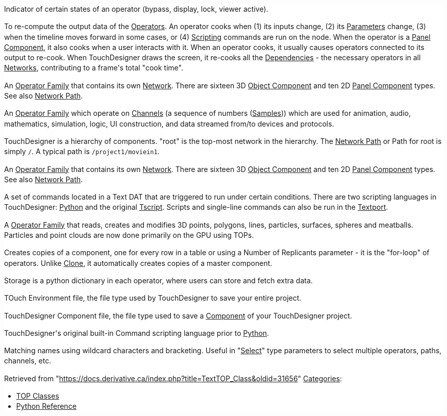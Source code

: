 Indicator of certain states of an operator (bypass, display, lock, viewer active).

To re-compute the output data of the [Operators](Operator.html "Operator"). An operator cooks when (1) its inputs change, (2) its [Parameters](Parameter.html "Parameter") change, (3) when the timeline moves forward in some cases, or (4) [Scripting](Script.html "Script") commands are run on the node. When the operator is a [Panel Component](Panel_Component.html "Panel Component"), it also cooks when a user interacts with it. When an operator cooks, it usually causes operators connected to its output to re-cook. When TouchDesigner draws the screen, it re-cooks all the [Dependencies](Dependency.html "Dependency") - the necessary operators in all [Networks](Network.html "Network"), contributing to a frame's total "cook time".

An [Operator Family](Operator_Family.html "Operator Family") that contains its own [Network](Network.html "Network"). There are sixteen 3D [Object Component](Object_Component.html "Object Component") and ten 2D [Panel Component](Panel_Component.html "Panel Component") types. See also [Network Path](Network_Path.html "Network Path").

An [Operator Family](Operator_Family.html "Operator Family") which operate on [Channels](Channel.html "Channel") (a sequence of numbers ([Samples](Sample.html "Sample"))) which are used for animation, audio, mathematics, simulation, logic, UI construction, and data streamed from/to devices and protocols.

TouchDesigner is a hierarchy of components. "root" is the top-most network in the hierarchy. The [Network Path](Network_Path.html "Network Path") or Path for root is simply `/`. A typical path is `/project1/moviein1`.

An [Operator Family](Operator_Family.html "Operator Family") that contains its own [Network](Network.html "Network"). There are sixteen 3D [Object Component](Object_Component.html "Object Component") and ten 2D [Panel Component](Panel_Component.html "Panel Component") types. See also [Network Path](Network_Path.html "Network Path").

A set of commands located in a Text DAT that are triggered to run under certain conditions. There are two scripting languages in TouchDesigner: [Python](Python.html "Python") and the original [Tscript](Tscript.html "Tscript"). Scripts and single-line commands can also be run in the [Textport](Textport.html "Textport").

A [Operator Family](Operator_Family.html "Operator Family") that reads, creates and modifies 3D points, polygons, lines, particles, surfaces, spheres and meatballs. Particles and point clouds are now done primarily on the GPU using TOPs.

Creates copies of a component, one for every row in a table or using a Number of Replicants parameter - it is the "for-loop" of operators. Unlike [Clone](Clone.html "Clone"), it automatically creates copies of a master component.

Storage is a python dictionary in each operator, where users can store and fetch extra data.

TOuch Environment file, the file type used by TouchDesigner to save your entire project.

TouchDesigner Component file, the file type used to save a [Component](Component.html "Component") of your TouchDesigner project.

TouchDesigner's original built-in Command scripting language prior to [Python](Python.html "Python").

Matching names using wildcard characters and bracketing. Useful in "[Select](Select_CHOP.html "Select CHOP")" type parameters to select multiple operators, paths, channels, etc.

Retrieved from "<https://docs.derivative.ca/index.php?title=TextTOP_Class&oldid=31656>"
[Categories](Special_Categories.html "Special:Categories"):
* [TOP Classes](https://docs.derivative.ca/index.php?title=Category:TOP_Classes&action=edit&redlink=1 "Category:TOP Classes (page does not exist)")
* [Python Reference](Category_Python_Reference.html "Category:Python Reference")
